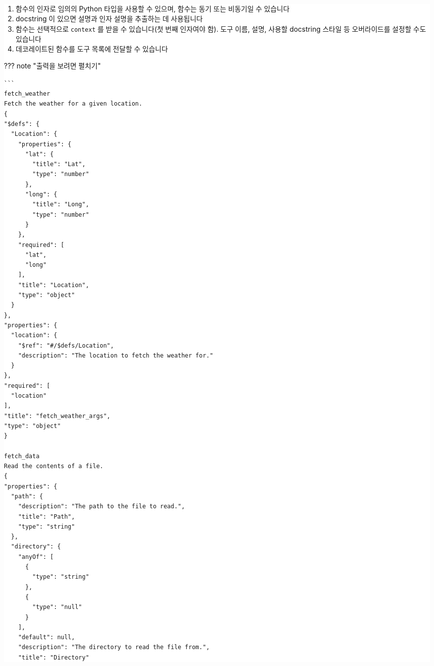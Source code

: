 1. 함수의 인자로 임의의 Python 타입을 사용할 수 있으며, 함수는 동기 또는 비동기일 수 있습니다
2. docstring 이 있으면 설명과 인자 설명을 추출하는 데 사용됩니다
3. 함수는 선택적으로 `context` 를 받을 수 있습니다(첫 번째 인자여야 함). 도구 이름, 설명, 사용할 docstring 스타일 등 오버라이드를 설정할 수도 있습니다
4. 데코레이트된 함수를 도구 목록에 전달할 수 있습니다

??? note "출력을 보려면 펼치기"

    ```
    fetch_weather
    Fetch the weather for a given location.
    {
    "$defs": {
      "Location": {
        "properties": {
          "lat": {
            "title": "Lat",
            "type": "number"
          },
          "long": {
            "title": "Long",
            "type": "number"
          }
        },
        "required": [
          "lat",
          "long"
        ],
        "title": "Location",
        "type": "object"
      }
    },
    "properties": {
      "location": {
        "$ref": "#/$defs/Location",
        "description": "The location to fetch the weather for."
      }
    },
    "required": [
      "location"
    ],
    "title": "fetch_weather_args",
    "type": "object"
    }

    fetch_data
    Read the contents of a file.
    {
    "properties": {
      "path": {
        "description": "The path to the file to read.",
        "title": "Path",
        "type": "string"
      },
      "directory": {
        "anyOf": [
          {
            "type": "string"
          },
          {
            "type": "null"
          }
        ],
        "default": null,
        "description": "The directory to read the file from.",
        "title": "Directory"